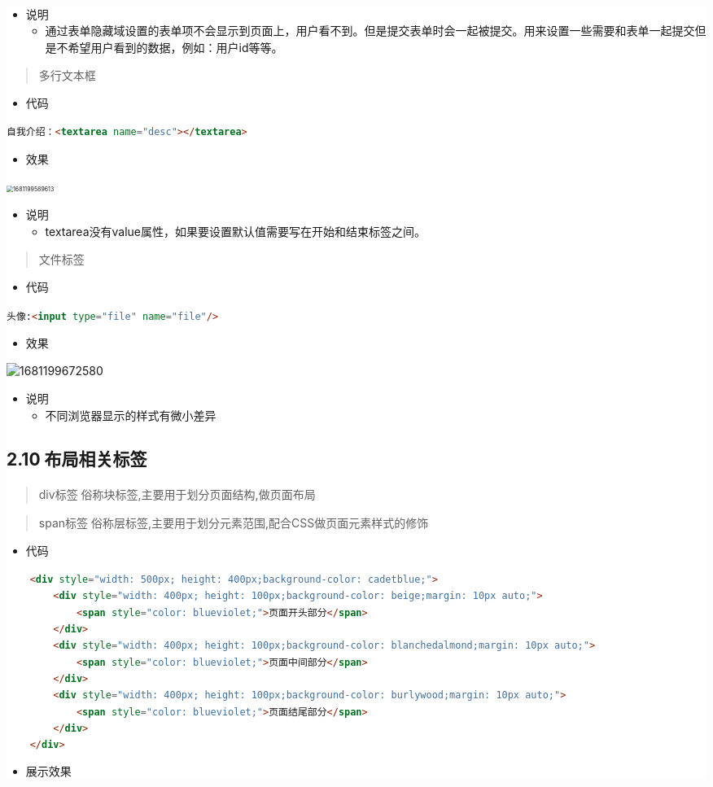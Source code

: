 - 说明
  - 通过表单隐藏域设置的表单项不会显示到页面上，用户看不到。但是提交表单时会一起被提交。用来设置一些需要和表单一起提交但是不希望用户看到的数据，例如：用户id等等。

> 多行文本框

- 代码

```html
自我介绍：<textarea name="desc"></textarea>
```

- 效果

<img src="C:/Users/89585/Desktop/%E5%B0%9A%E7%A1%85%E8%B0%B7%E5%AD%A6%E4%B9%A0%E6%96%87%E4%BB%B6/MySQL/day06-html/2023%E5%B9%B47%E6%9C%883%E6%97%A5/%E7%AC%94%E8%AE%B0/images/1681199589613.png" alt="1681199589613" style="zoom:50%;" />



- 说明
  - textarea没有value属性，如果要设置默认值需要写在开始和结束标签之间。

> 文件标签

- 代码

```html
头像:<input type="file" name="file"/>
```

- 效果

![1681199672580](C:/Users/89585/Desktop/%E5%B0%9A%E7%A1%85%E8%B0%B7%E5%AD%A6%E4%B9%A0%E6%96%87%E4%BB%B6/MySQL/day06-html/2023%E5%B9%B47%E6%9C%883%E6%97%A5/%E7%AC%94%E8%AE%B0/images/1681199672580.png)

- 说明
  - 不同浏览器显示的样式有微小差异

## 2.10 布局相关标签

> div标签  俗称块标签,主要用于划分页面结构,做页面布局

> span标签 俗称层标签,主要用于划分元素范围,配合CSS做页面元素样式的修饰

- 代码

```html
    <div style="width: 500px; height: 400px;background-color: cadetblue;">
        <div style="width: 400px; height: 100px;background-color: beige;margin: 10px auto;">
            <span style="color: blueviolet;">页面开头部分</span>
        </div> 
        <div style="width: 400px; height: 100px;background-color: blanchedalmond;margin: 10px auto;">
            <span style="color: blueviolet;">页面中间部分</span>
        </div> 
        <div style="width: 400px; height: 100px;background-color: burlywood;margin: 10px auto;">
            <span style="color: blueviolet;">页面结尾部分</span>
        </div> 
    </div>
```

- 展示效果
